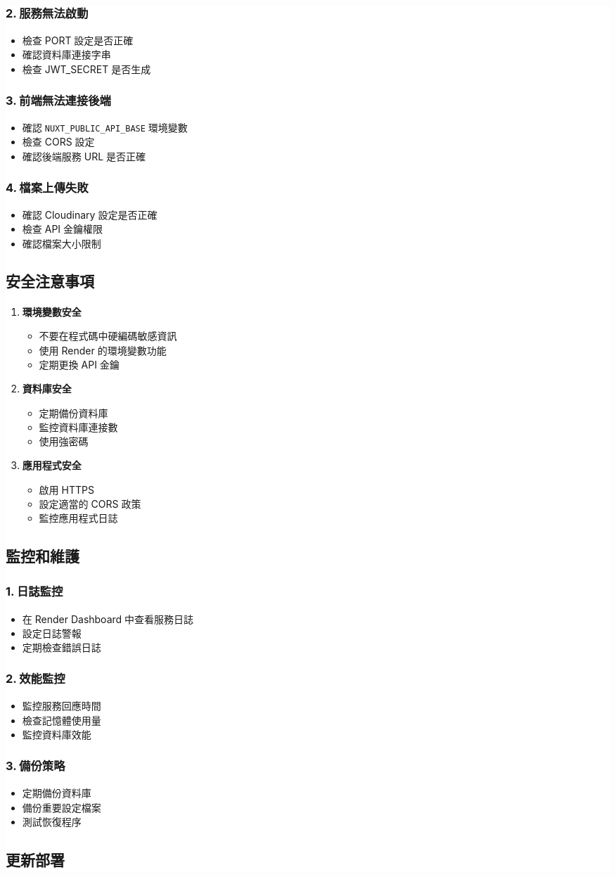 ### 2. 服務無法啟動
- 檢查 PORT 設定是否正確
- 確認資料庫連接字串
- 檢查 JWT_SECRET 是否生成

### 3. 前端無法連接後端
- 確認 `NUXT_PUBLIC_API_BASE` 環境變數
- 檢查 CORS 設定
- 確認後端服務 URL 是否正確

### 4. 檔案上傳失敗
- 確認 Cloudinary 設定是否正確
- 檢查 API 金鑰權限
- 確認檔案大小限制

## 安全注意事項

1. **環境變數安全**
   - 不要在程式碼中硬編碼敏感資訊
   - 使用 Render 的環境變數功能
   - 定期更換 API 金鑰

2. **資料庫安全**
   - 定期備份資料庫
   - 監控資料庫連接數
   - 使用強密碼

3. **應用程式安全**
   - 啟用 HTTPS
   - 設定適當的 CORS 政策
   - 監控應用程式日誌

## 監控和維護

### 1. 日誌監控
- 在 Render Dashboard 中查看服務日誌
- 設定日誌警報
- 定期檢查錯誤日誌

### 2. 效能監控
- 監控服務回應時間
- 檢查記憶體使用量
- 監控資料庫效能

### 3. 備份策略
- 定期備份資料庫
- 備份重要設定檔案
- 測試恢復程序

## 更新部署
